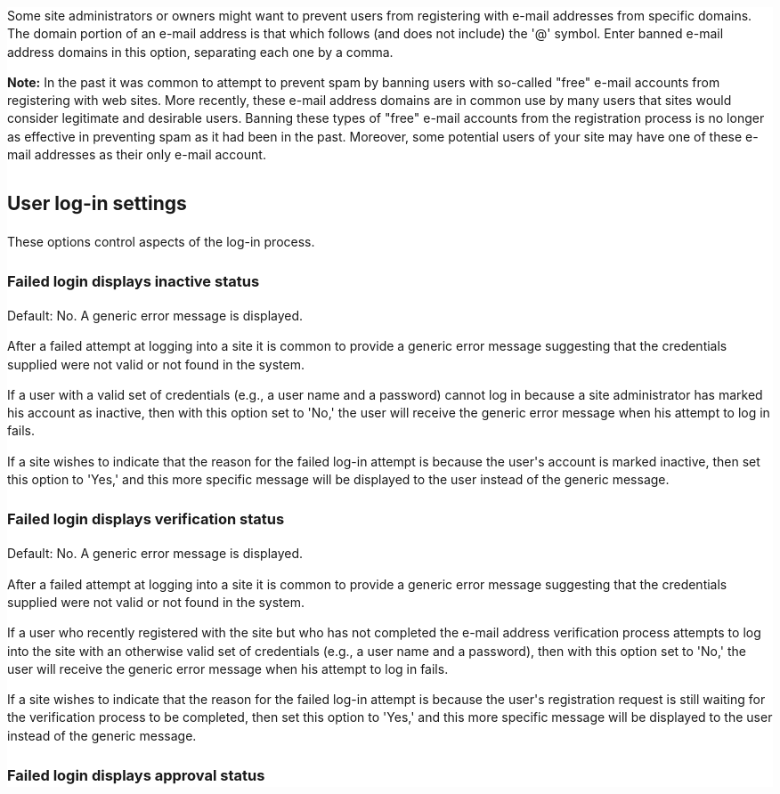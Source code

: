 Some site administrators or owners might want to prevent users from registering
with e-mail addresses from specific domains. The domain portion of an e-mail
address is that which follows (and does not include) the '@' symbol. Enter banned
e-mail address domains in this option, separating each one by a comma.

**Note:** In the past it was common to attempt to prevent spam by banning users
with so-called "free" e-mail accounts from registering with web sites. More
recently, these e-mail address domains are in common use by many users that sites
would consider legitimate and desirable users. Banning these types of "free"
e-mail accounts from the registration process is no longer as effective in
preventing spam as it had been in the past. Moreover, some potential users of
your site may have one of these e-mail addresses as their only e-mail account.

## User log-in settings

These options control aspects of the log-in process.

### Failed login displays inactive status

Default: No. A generic error message is displayed.

After a failed attempt at logging into a site it is common to provide a generic
error message suggesting that the credentials supplied were not valid or not
found in the system.

If a user with a valid set of credentials (e.g., a user name and a password)
cannot log in because a site administrator has marked his account as inactive,
then with this option set to 'No,' the user will receive the generic error
message when his attempt to log in fails.

If a site wishes to indicate that the reason for the failed log-in attempt is
because the user's account is marked inactive, then set this option to 'Yes,' and
this more specific message will be displayed to the user instead of the generic
message.

### Failed login displays verification status

Default: No. A generic error message is displayed.

After a failed attempt at logging into a site it is common to provide a generic
error message suggesting that the credentials supplied were not valid or not
found in the system.

If a user who recently registered with the site but who has not completed the
e-mail address verification process attempts to log into the site with an
otherwise valid set of credentials (e.g., a user name and a password),
then with this option set to 'No,' the user will receive the generic error
message when his attempt to log in fails.

If a site wishes to indicate that the reason for the failed log-in attempt is
because the user's registration request is still waiting for the verification
process to be completed, then set this option to 'Yes,' and this more specific
message will be displayed to the user instead of the generic message.

### Failed login displays approval status
